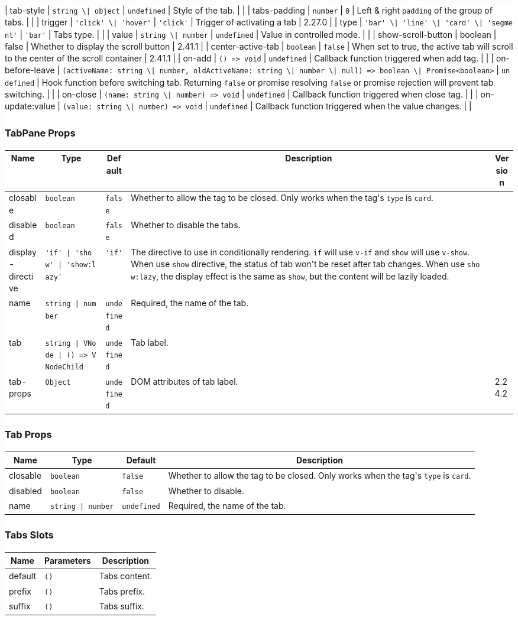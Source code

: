 | tab-style | `string \| object` | `undefined` | Style of the tab. |  |
| tabs-padding | `number` | `0` | Left & right `padding` of the group of tabs. |  |
| trigger | `'click' \| 'hover'` | `'click'` | Trigger of activating a tab | 2.27.0 |
| type | `'bar' \| 'line' \| 'card' \| 'segment'` | `'bar'` | Tabs type. |  |
| value | `string \| number` | `undefined` | Value in controlled mode. |  |
| show-scroll-button | boolean | false | Whether to display the scroll button | 2.41.1 |
| center-active-tab | `boolean` | `false` | When set to true, the active tab will scroll to the center of the scroll container | 2.41.1 |
| on-add | `() => void` | `undefined` | Callback function triggered when add tag. |  |
| on-before-leave | `(activeName: string \| number, oldActiveName: string \| number \| null) => boolean \| Promise<boolean>` | `undefined` | Hook function before switching tab. Returning `false` or promise resolving `false` or promise rejection will prevent tab switching. |  |
| on-close | `(name: string \| number) => void` | `undefined` | Callback function triggered when close tag. |  |
| on-update:value | `(value: string \| number) => void` | `undefined` | Callback function triggered when the value changes. |  |

### TabPane Props

| Name | Type | Default | Description | Version |
| --- | --- | --- | --- | --- |
| closable | `boolean` | `false` | Whether to allow the tag to be closed. Only works when the tag's `type` is `card`. |  |
| disabled | `boolean` | `false` | Whether to disable the tabs. |  |
| display-directive | `'if' \| 'show' \| 'show:lazy'` | `'if'` | The directive to use in conditionally rendering. `if` will use `v-if` and `show` will use `v-show`. When use `show` directive, the status of tab won't be reset after tab changes. When use `show:lazy`, the display effect is the same as `show`, but the content will be lazily loaded. |  |
| name | `string \| number` | `undefined` | Required, the name of the tab. |  |
| tab | `string \| VNode \| () => VNodeChild` | `undefined` | Tab label. |  |
| tab-props | `Object` | `undefined` | DOM attributes of tab label. | 2.24.2 |

### Tab Props

| Name | Type | Default | Description |
| --- | --- | --- | --- |
| closable | `boolean` | `false` | Whether to allow the tag to be closed. Only works when the tag's `type` is `card`. |
| disabled | `boolean` | `false` | Whether to disable. |
| name | `string \| number` | `undefined` | Required, the name of the tab. |

### Tabs Slots

| Name    | Parameters | Description   |
| ------- | ---------- | ------------- |
| default | `()`       | Tabs content. |
| prefix  | `()`       | Tabs prefix.  |
| suffix  | `()`       | Tabs suffix.  |
